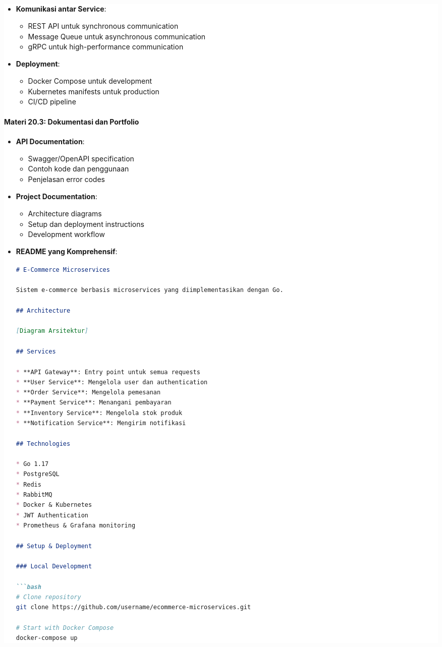 - **Komunikasi antar Service**:
  - REST API untuk synchronous communication
  - Message Queue untuk asynchronous communication
  - gRPC untuk high-performance communication

- **Deployment**:
  - Docker Compose untuk development
  - Kubernetes manifests untuk production
  - CI/CD pipeline

#### Materi 20.3: Dokumentasi dan Portfolio
- **API Documentation**:
  - Swagger/OpenAPI specification
  - Contoh kode dan penggunaan
  - Penjelasan error codes

- **Project Documentation**:
  - Architecture diagrams
  - Setup dan deployment instructions
  - Development workflow

- **README yang Komprehensif**:
  ```markdown
  # E-Commerce Microservices

  Sistem e-commerce berbasis microservices yang diimplementasikan dengan Go.

  ## Architecture

  [Diagram Arsitektur]

  ## Services

  * **API Gateway**: Entry point untuk semua requests
  * **User Service**: Mengelola user dan authentication
  * **Order Service**: Mengelola pemesanan
  * **Payment Service**: Menangani pembayaran
  * **Inventory Service**: Mengelola stok produk
  * **Notification Service**: Mengirim notifikasi

  ## Technologies

  * Go 1.17
  * PostgreSQL
  * Redis
  * RabbitMQ
  * Docker & Kubernetes
  * JWT Authentication
  * Prometheus & Grafana monitoring

  ## Setup & Deployment

  ### Local Development

  ```bash
  # Clone repository
  git clone https://github.com/username/ecommerce-microservices.git

  # Start with Docker Compose
  docker-compose up
  ```
